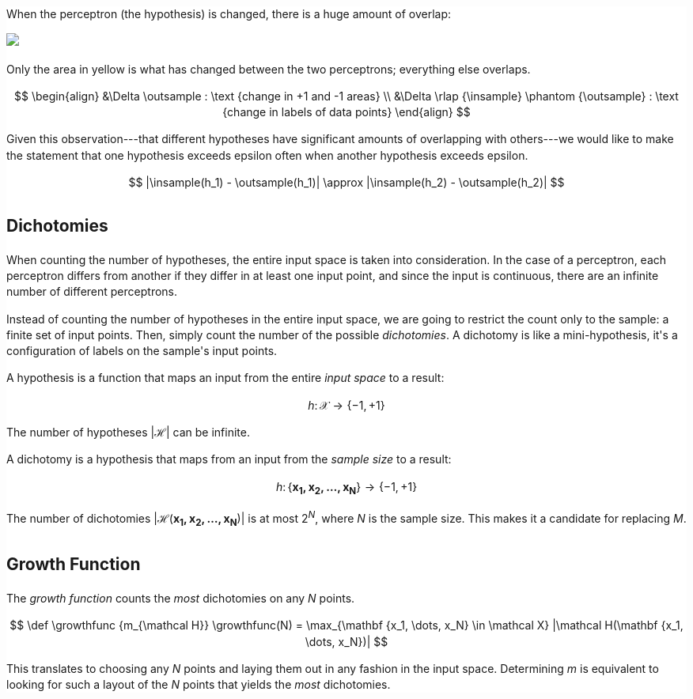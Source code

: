 When the perceptron (the hypothesis) is changed, there is a huge amount of overlap:

<img src="/images/notes/machine-learning/training-versus-testing/perceptron-overlap.png" class="center">

Only the area in yellow is what has changed between the two perceptrons; everything else overlaps.

$$
\begin{align}
&\Delta \outsample : \text {change in +1 and -1 areas} \\
&\Delta \rlap {\insample} \phantom {\outsample} : \text {change in labels of data points}
\end{align}
$$

Given this observation---that different hypotheses have significant amounts of overlapping with others---we would like to make the statement that one hypothesis exceeds epsilon often when another hypothesis exceeds epsilon.

$$ |\insample(h_1) - \outsample(h_1)| \approx |\insample(h_2) - \outsample(h_2)| $$

## Dichotomies

When counting the number of hypotheses, the entire input space is taken into consideration. In the case of a perceptron, each perceptron differs from another if they differ in at least one input point, and since the input is continuous, there are an infinite number of different perceptrons.

Instead of counting the number of hypotheses in the entire input space, we are going to restrict the count only to the sample: a finite set of input points. Then, simply count the number of the possible _dichotomies_. A dichotomy is like a mini-hypothesis, it's a configuration of labels on the sample's input points.

A hypothesis is a function that maps an input from the entire _input space_ to a result:

$$ h\colon \mathcal X \to \{-1, +1\} $$

The number of hypotheses $|\mathcal H|$ can be infinite.

A dichotomy is a hypothesis that maps from an input from the _sample size_ to a result:

$$ h\colon \{\mathbf {x_1, x_2, \dots, x_N}\} \to \{-1, +1\} $$

The number of dichotomies $|\mathcal H(\mathbf {x_1, x_2, \dots, x_N})|$ is at most $2^N$, where $N$ is the sample size. This makes it a candidate for replacing $M$.

## Growth Function

The _growth function_ counts the _most_ dichotomies on any $N$ points.

$$
\def \growthfunc {m_{\mathcal H}}
\growthfunc(N) = \max_{\mathbf {x_1, \dots, x_N} \in \mathcal X} |\mathcal H(\mathbf {x_1, \dots, x_N})|
$$

This translates to choosing any $N$ points and laying them out in any fashion in the input space. Determining $m$ is equivalent to looking for such a layout of the $N$ points that yields the _most_ dichotomies.
